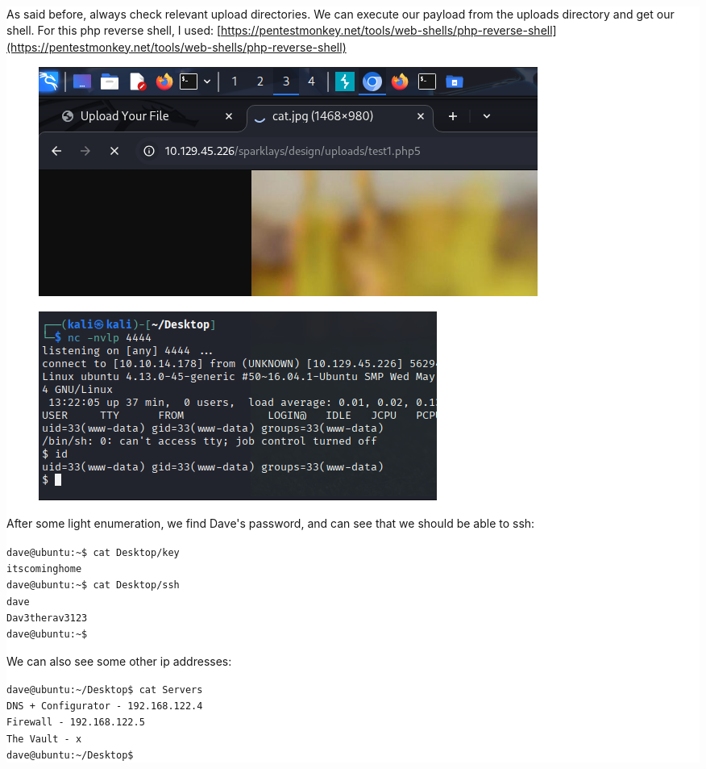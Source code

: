 As said before, always check relevant upload directories. We can execute our payload from the uploads directory and get our shell. For this php reverse shell, I used: [https://pentestmonkey.net/tools/web-shells/php-reverse-shell](https://pentestmonkey.net/tools/web-shells/php-reverse-shell)

<figure><img src=".gitbook/assets/image (11).png" alt=""><figcaption></figcaption></figure>

<figure><img src=".gitbook/assets/image (12).png" alt=""><figcaption></figcaption></figure>

After some light enumeration, we find Dave's password, and can see that we should be able to ssh:

```
dave@ubuntu:~$ cat Desktop/key
itscominghome
dave@ubuntu:~$ cat Desktop/ssh
dave
Dav3therav3123
dave@ubuntu:~$ 
```

We can also see some other ip addresses:

```
dave@ubuntu:~/Desktop$ cat Servers 
DNS + Configurator - 192.168.122.4
Firewall - 192.168.122.5
The Vault - x
dave@ubuntu:~/Desktop$ 

```
